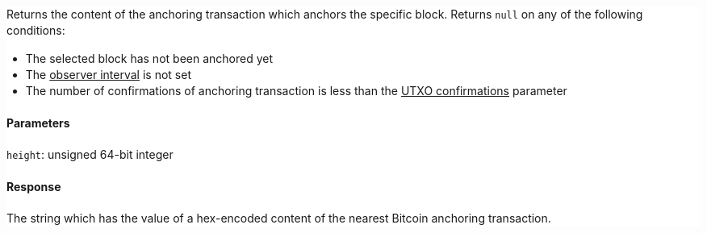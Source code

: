 Returns the content of the anchoring transaction which anchors the
specific block.
Returns `null` on any of the following conditions:

- The selected block has not been anchored yet
- The [observer interval](#observer-interval) is not set
- The number of confirmations of anchoring transaction is less than
  the [UTXO confirmations][anchoring-parameters] parameter

#### Parameters

`height`: unsigned 64-bit integer

#### Response

The string which has the value of a hex-encoded content of the nearest Bitcoin
anchoring transaction.

[anchoring-deploy]: https://github.com/exonum/exonum-btc-anchoring/blob/master/DEPLOY.md
[anchoring-parameters]: https://github.com/exonum/exonum-btc-anchoring/blob/master/DEPLOY.md#change-configuration-parameters
[github-anchoring]: https://github.com/exonum/exonum-btc-anchoring
[bitcoind]: https://bitcoin.org/en/bitcoin-core/
